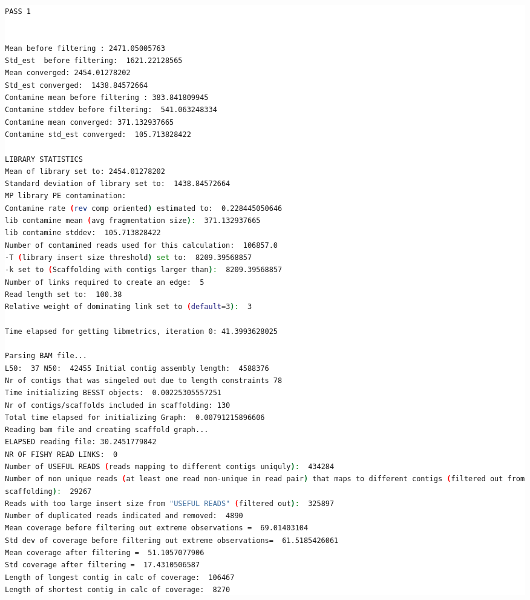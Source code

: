 ```sh
PASS 1


Mean before filtering : 2471.05005763
Std_est  before filtering:  1621.22128565
Mean converged: 2454.01278202
Std_est converged:  1438.84572664
Contamine mean before filtering : 383.841809945
Contamine stddev before filtering:  541.063248334
Contamine mean converged: 371.132937665
Contamine std_est converged:  105.713828422

LIBRARY STATISTICS
Mean of library set to: 2454.01278202
Standard deviation of library set to:  1438.84572664
MP library PE contamination:
Contamine rate (rev comp oriented) estimated to:  0.228445050646
lib contamine mean (avg fragmentation size):  371.132937665
lib contamine stddev:  105.713828422
Number of contamined reads used for this calculation:  106857.0
-T (library insert size threshold) set to:  8209.39568857
-k set to (Scaffolding with contigs larger than):  8209.39568857
Number of links required to create an edge:  5
Read length set to:  100.38
Relative weight of dominating link set to (default=3):  3

Time elapsed for getting libmetrics, iteration 0: 41.3993628025

Parsing BAM file...
L50:  37 N50:  42455 Initial contig assembly length:  4588376
Nr of contigs that was singeled out due to length constraints 78
Time initializing BESST objects:  0.00225305557251
Nr of contigs/scaffolds included in scaffolding: 130
Total time elapsed for initializing Graph:  0.00791215896606
Reading bam file and creating scaffold graph...
ELAPSED reading file: 30.2451779842
NR OF FISHY READ LINKS:  0
Number of USEFUL READS (reads mapping to different contigs uniquly):  434284
Number of non unique reads (at least one read non-unique in read pair) that maps to different contigs (filtered out from scaffolding):  29267
Reads with too large insert size from "USEFUL READS" (filtered out):  325897
Number of duplicated reads indicated and removed:  4890
Mean coverage before filtering out extreme observations =  69.01403104
Std dev of coverage before filtering out extreme observations=  61.5185426061
Mean coverage after filtering =  51.1057077906
Std coverage after filtering =  17.4310506587
Length of longest contig in calc of coverage:  106467
Length of shortest contig in calc of coverage:  8270
```

